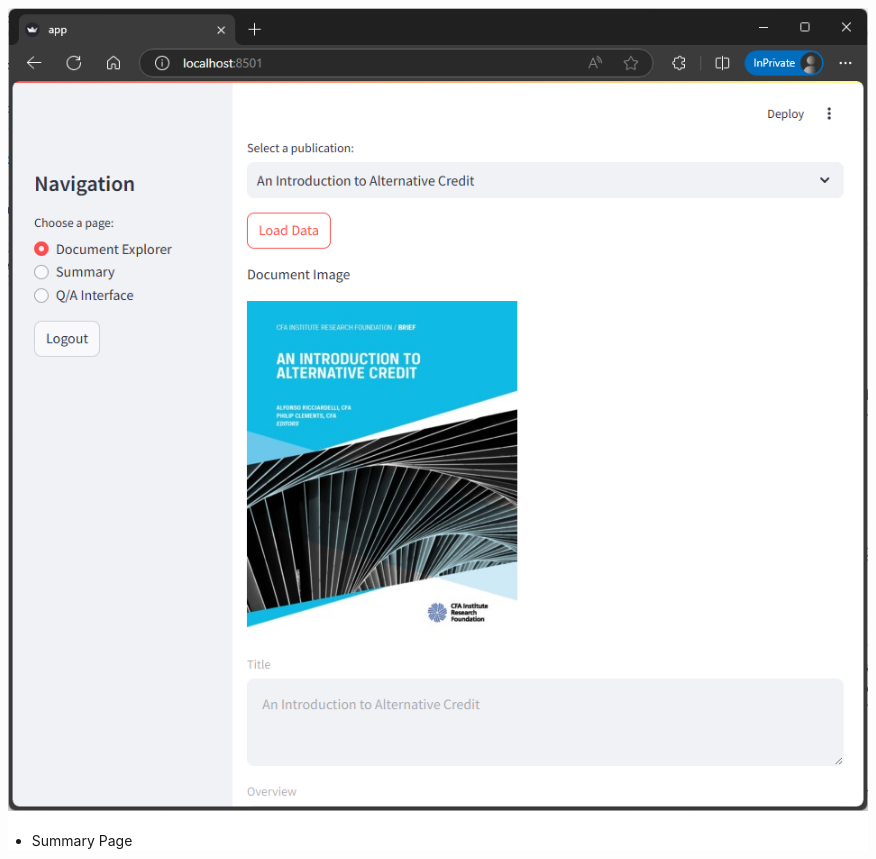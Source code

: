   ![Explore Page](https://github.com/OmkarNarkar001/Chat-with-PDF-Multimodal-RAG/blob/main/screenshots/Explore.png)
- Summary Page